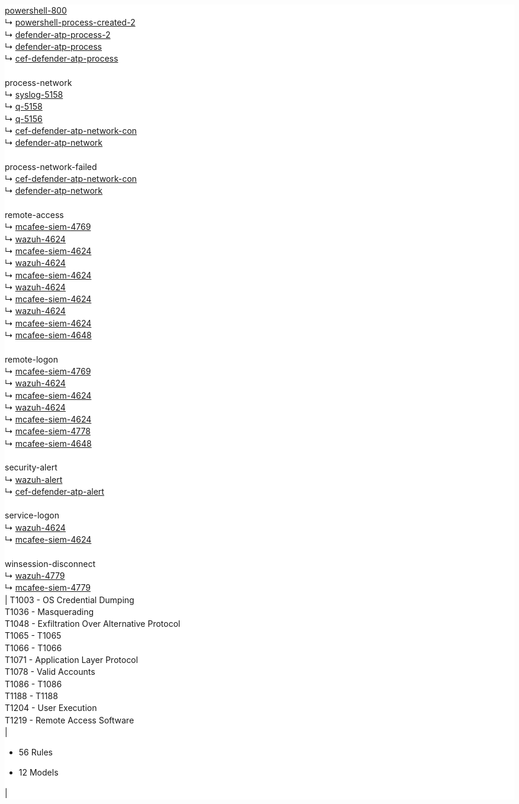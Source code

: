 [powershell-800](../Parsers/parserContent_powershell-800.md)<br> ↳ [powershell-process-created-2](../Parsers/parserContent_powershell-process-created-2.md)<br> ↳ [defender-atp-process-2](../Parsers/parserContent_defender-atp-process-2.md)<br> ↳ [defender-atp-process](../Parsers/parserContent_defender-atp-process.md)<br> ↳ [cef-defender-atp-process](../Parsers/parserContent_cef-defender-atp-process.md)<br><br> process-network<br> ↳ [syslog-5158](../Parsers/parserContent_syslog-5158.md)<br> ↳ [q-5158](../Parsers/parserContent_q-5158.md)<br> ↳ [q-5156](../Parsers/parserContent_q-5156.md)<br> ↳ [cef-defender-atp-network-con](../Parsers/parserContent_cef-defender-atp-network-con.md)<br> ↳ [defender-atp-network](../Parsers/parserContent_defender-atp-network.md)<br><br> process-network-failed<br> ↳ [cef-defender-atp-network-con](../Parsers/parserContent_cef-defender-atp-network-con.md)<br> ↳ [defender-atp-network](../Parsers/parserContent_defender-atp-network.md)<br><br> remote-access<br> ↳ [mcafee-siem-4769](../Parsers/parserContent_mcafee-siem-4769.md)<br> ↳ [wazuh-4624](../Parsers/parserContent_wazuh-4624.md)<br> ↳ [mcafee-siem-4624](../Parsers/parserContent_mcafee-siem-4624.md)<br> ↳ [wazuh-4624](../Parsers/parserContent_wazuh-4624.md)<br> ↳ [mcafee-siem-4624](../Parsers/parserContent_mcafee-siem-4624.md)<br> ↳ [wazuh-4624](../Parsers/parserContent_wazuh-4624.md)<br> ↳ [mcafee-siem-4624](../Parsers/parserContent_mcafee-siem-4624.md)<br> ↳ [wazuh-4624](../Parsers/parserContent_wazuh-4624.md)<br> ↳ [mcafee-siem-4624](../Parsers/parserContent_mcafee-siem-4624.md)<br> ↳ [mcafee-siem-4648](../Parsers/parserContent_mcafee-siem-4648.md)<br><br> remote-logon<br> ↳ [mcafee-siem-4769](../Parsers/parserContent_mcafee-siem-4769.md)<br> ↳ [wazuh-4624](../Parsers/parserContent_wazuh-4624.md)<br> ↳ [mcafee-siem-4624](../Parsers/parserContent_mcafee-siem-4624.md)<br> ↳ [wazuh-4624](../Parsers/parserContent_wazuh-4624.md)<br> ↳ [mcafee-siem-4624](../Parsers/parserContent_mcafee-siem-4624.md)<br> ↳ [mcafee-siem-4778](../Parsers/parserContent_mcafee-siem-4778.md)<br> ↳ [mcafee-siem-4648](../Parsers/parserContent_mcafee-siem-4648.md)<br><br> security-alert<br> ↳ [wazuh-alert](../Parsers/parserContent_wazuh-alert.md)<br> ↳ [cef-defender-atp-alert](../Parsers/parserContent_cef-defender-atp-alert.md)<br><br> service-logon<br> ↳ [wazuh-4624](../Parsers/parserContent_wazuh-4624.md)<br> ↳ [mcafee-siem-4624](../Parsers/parserContent_mcafee-siem-4624.md)<br><br> winsession-disconnect<br> ↳ [wazuh-4779](../Parsers/parserContent_wazuh-4779.md)<br> ↳ [mcafee-siem-4779](../Parsers/parserContent_mcafee-siem-4779.md)<br> | T1003 - OS Credential Dumping<br>T1036 - Masquerading<br>T1048 - Exfiltration Over Alternative Protocol<br>T1065 - T1065<br>T1066 - T1066<br>T1071 - Application Layer Protocol<br>T1078 - Valid Accounts<br>T1086 - T1086<br>T1188 - T1188<br>T1204 - User Execution<br>T1219 - Remote Access Software<br>                                                                                                                                                                                                                                                                                                                                                                                                                                                                                                                                                                                                                                                                                                                                    | <ul><li>56 Rules</li></ul><ul><li>12 Models</li></ul>  |